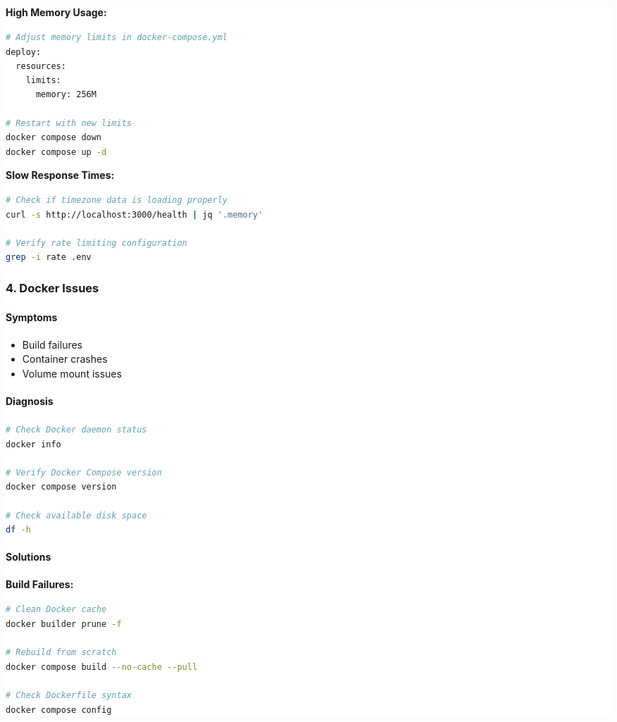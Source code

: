 **High Memory Usage:**
```bash
# Adjust memory limits in docker-compose.yml
deploy:
  resources:
    limits:
      memory: 256M

# Restart with new limits
docker compose down
docker compose up -d
```

**Slow Response Times:**
```bash
# Check if timezone data is loading properly
curl -s http://localhost:3000/health | jq '.memory'

# Verify rate limiting configuration
grep -i rate .env
```

### 4. Docker Issues

#### Symptoms
- Build failures
- Container crashes
- Volume mount issues

#### Diagnosis
```bash
# Check Docker daemon status
docker info

# Verify Docker Compose version
docker compose version

# Check available disk space
df -h
```

#### Solutions

**Build Failures:**
```bash
# Clean Docker cache
docker builder prune -f

# Rebuild from scratch
docker compose build --no-cache --pull

# Check Dockerfile syntax
docker compose config
```
